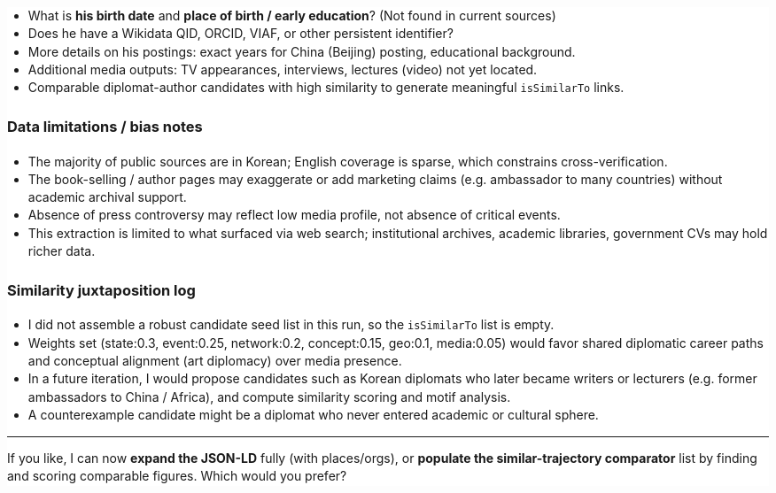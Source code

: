 * What is **his birth date** and **place of birth / early education**? (Not found in current sources)
* Does he have a Wikidata QID, ORCID, VIAF, or other persistent identifier?
* More details on his postings: exact years for China (Beijing) posting, educational background.
* Additional media outputs: TV appearances, interviews, lectures (video) not yet located.
* Comparable diplomat-author candidates with high similarity to generate meaningful `isSimilarTo` links.

### Data limitations / bias notes

* The majority of public sources are in Korean; English coverage is sparse, which constrains cross-verification.
* The book-selling / author pages may exaggerate or add marketing claims (e.g. ambassador to many countries) without academic archival support.
* Absence of press controversy may reflect low media profile, not absence of critical events.
* This extraction is limited to what surfaced via web search; institutional archives, academic libraries, government CVs may hold richer data.

### Similarity juxtaposition log

* I did not assemble a robust candidate seed list in this run, so the `isSimilarTo` list is empty.
* Weights set (state:0.3, event:0.25, network:0.2, concept:0.15, geo:0.1, media:0.05) would favor shared diplomatic career paths and conceptual alignment (art diplomacy) over media presence.
* In a future iteration, I would propose candidates such as Korean diplomats who later became writers or lecturers (e.g. former ambassadors to China / Africa), and compute similarity scoring and motif analysis.
* A counterexample candidate might be a diplomat who never entered academic or cultural sphere.

---

If you like, I can now **expand the JSON-LD** fully (with places/orgs), or **populate the similar-trajectory comparator** list by finding and scoring comparable figures. Which would you prefer?

[1]: https://ko.wikipedia.org/wiki/%ED%99%A9%EC%88%9C%ED%83%9D_%28%EC%99%B8%EA%B5%90%EA%B4%80%29?utm_source=chatgpt.com "황순택 (외교관) - 위키백과, 우리 모두의 백과사전"
[2]: https://store.kyobobook.co.kr/person/detail/1114405903?utm_source=chatgpt.com "황순택 | 외교관"
[3]: https://www.dbpia.co.kr/journal/articleDetail?nodeId=NODE11483056&utm_source=chatgpt.com "서양명화 읽어주는 외교관(황순택 저. 모노폴리, 2020, 423쪽)"
[4]: https://www.yes24.com/product/author/206164?utm_source=chatgpt.com "황순택 | 경제경영 저자"
[5]: https://www.koreatimes.co.kr/southkorea/20120527/seoul-tokyo-ties-put-to-test-over-forced-labor-claims?utm_source=chatgpt.com "Seoul-Tokyo ties put to test over forced labor claims"
[6]: https://product.kyobobook.co.kr/detail/S000001488919?utm_source=chatgpt.com "서양명화 읽어주는 외교관 | 황순택 - 교보문고"
[7]: https://www.futurekorea.co.kr/news/articleView.html?idxno=102906&utm_source=chatgpt.com "[신간] 신 중국 책략....세계 최고를 향한 중국의 야심과 ..."
